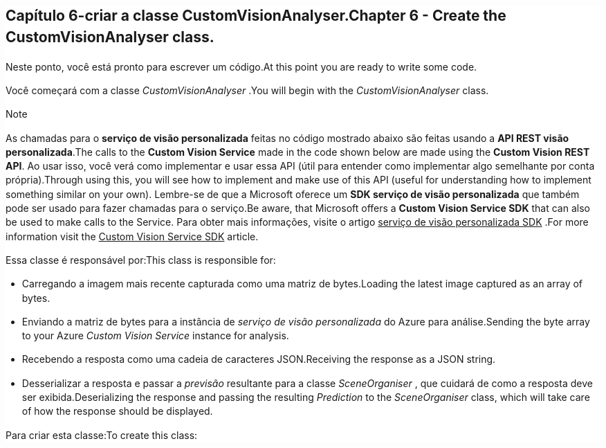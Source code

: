 
## <a name="chapter-6---create-the-customvisionanalyser-class"></a><span data-ttu-id="90a2e-311">Capítulo 6-criar a classe CustomVisionAnalyser.</span><span class="sxs-lookup"><span data-stu-id="90a2e-311">Chapter 6 - Create the CustomVisionAnalyser class.</span></span>

<span data-ttu-id="90a2e-312">Neste ponto, você está pronto para escrever um código.</span><span class="sxs-lookup"><span data-stu-id="90a2e-312">At this point you are ready to write some code.</span></span>

<span data-ttu-id="90a2e-313">Você começará com a classe *CustomVisionAnalyser* .</span><span class="sxs-lookup"><span data-stu-id="90a2e-313">You will begin with the *CustomVisionAnalyser* class.</span></span>

> [!NOTE]
> <span data-ttu-id="90a2e-314">As chamadas para o **serviço de visão personalizada** feitas no código mostrado abaixo são feitas usando a **API REST visão personalizada**.</span><span class="sxs-lookup"><span data-stu-id="90a2e-314">The calls to the **Custom Vision Service** made in the code shown below are made using the **Custom Vision REST API**.</span></span> <span data-ttu-id="90a2e-315">Ao usar isso, você verá como implementar e usar essa API (útil para entender como implementar algo semelhante por conta própria).</span><span class="sxs-lookup"><span data-stu-id="90a2e-315">Through using this, you will see how to implement and make use of this API (useful for understanding how to implement something similar on your own).</span></span> <span data-ttu-id="90a2e-316">Lembre-se de que a Microsoft oferece um **SDK serviço de visão personalizada** que também pode ser usado para fazer chamadas para o serviço.</span><span class="sxs-lookup"><span data-stu-id="90a2e-316">Be aware, that Microsoft offers a **Custom Vision Service SDK** that can also be used to make calls to the Service.</span></span> <span data-ttu-id="90a2e-317">Para obter mais informações, visite o artigo [serviço de visão personalizada SDK](https://github.com/Microsoft/Cognitive-CustomVision-Windows/) .</span><span class="sxs-lookup"><span data-stu-id="90a2e-317">For more information visit the [Custom Vision Service SDK](https://github.com/Microsoft/Cognitive-CustomVision-Windows/) article.</span></span>

<span data-ttu-id="90a2e-318">Essa classe é responsável por:</span><span class="sxs-lookup"><span data-stu-id="90a2e-318">This class is responsible for:</span></span>

-   <span data-ttu-id="90a2e-319">Carregando a imagem mais recente capturada como uma matriz de bytes.</span><span class="sxs-lookup"><span data-stu-id="90a2e-319">Loading the latest image captured as an array of bytes.</span></span>

-   <span data-ttu-id="90a2e-320">Enviando a matriz de bytes para a instância de *serviço de visão personalizada* do Azure para análise.</span><span class="sxs-lookup"><span data-stu-id="90a2e-320">Sending the byte array to your Azure *Custom Vision Service* instance for analysis.</span></span>

-   <span data-ttu-id="90a2e-321">Recebendo a resposta como uma cadeia de caracteres JSON.</span><span class="sxs-lookup"><span data-stu-id="90a2e-321">Receiving the response as a JSON string.</span></span>

-   <span data-ttu-id="90a2e-322">Desserializar a resposta e passar a *previsão* resultante para a classe *SceneOrganiser* , que cuidará de como a resposta deve ser exibida.</span><span class="sxs-lookup"><span data-stu-id="90a2e-322">Deserializing the response and passing the resulting *Prediction* to the *SceneOrganiser* class, which will take care of how the response should be displayed.</span></span>

<span data-ttu-id="90a2e-323">Para criar esta classe:</span><span class="sxs-lookup"><span data-stu-id="90a2e-323">To create this class:</span></span>
